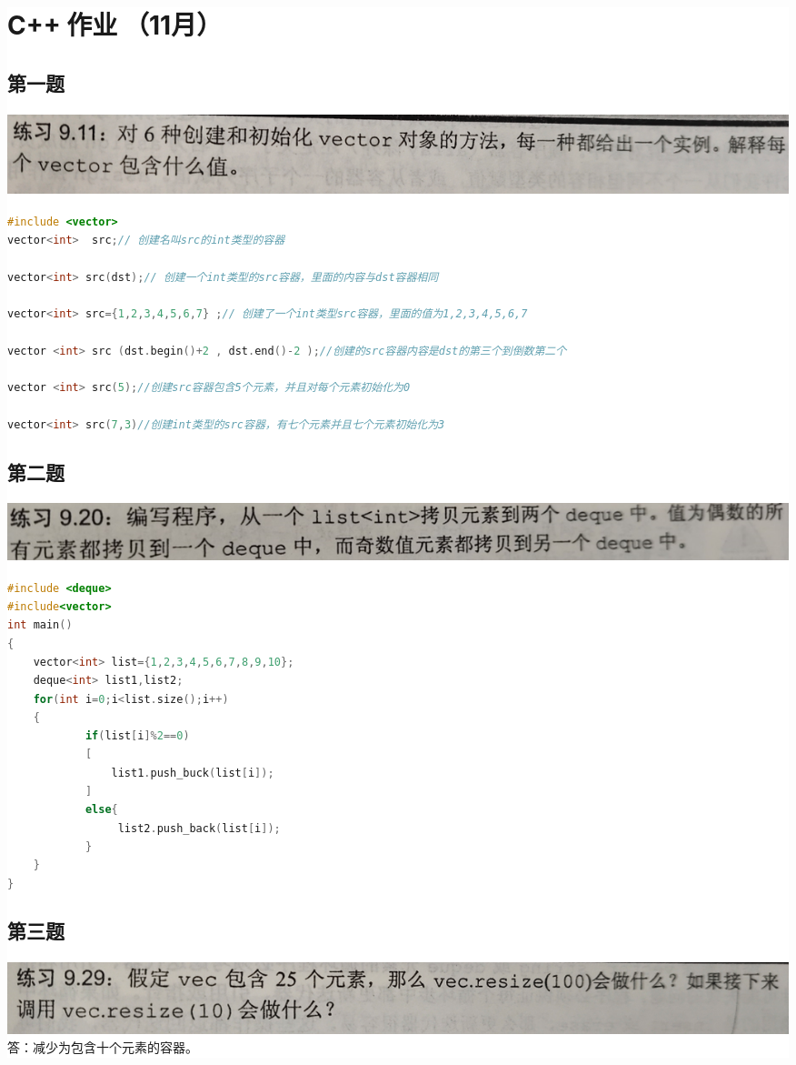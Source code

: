 
# C++ 作业 （11月）

## 第一题

![第一题](图片1.png)
``` C++
#include <vector>
vector<int>  src;// 创建名叫src的int类型的容器

vector<int> src(dst);// 创建一个int类型的src容器，里面的内容与dst容器相同

vector<int> src={1,2,3,4,5,6,7} ;// 创建了一个int类型src容器，里面的值为1,2,3,4,5,6,7

vector <int> src (dst.begin()+2 , dst.end()-2 );//创建的src容器内容是dst的第三个到倒数第二个

vector <int> src(5);//创建src容器包含5个元素，并且对每个元素初始化为0

vector<int> src(7,3)//创建int类型的src容器，有七个元素并且七个元素初始化为3
```
## 第二题
![第二题](图片2.png)
```c++
#include <deque>
#include<vector>
int main()
{
    vector<int> list={1,2,3,4,5,6,7,8,9,10};
    deque<int> list1,list2;
    for(int i=0;i<list.size();i++)
    {
            if(list[i]%2==0)
            [
                list1.push_buck(list[i]);
            ]
            else{
                 list2.push_back(list[i]);
            }
    }
}
```
## 第三题
![第三题](图片3.png)
答：减少为包含十个元素的容器。
